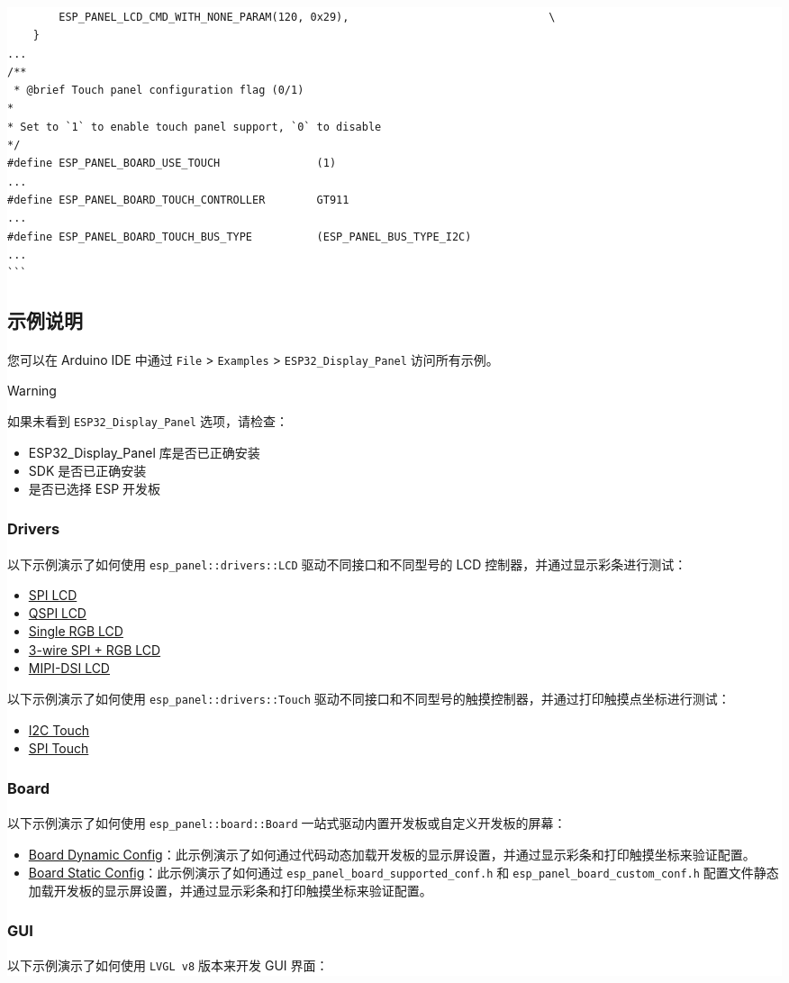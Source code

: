             ESP_PANEL_LCD_CMD_WITH_NONE_PARAM(120, 0x29),                               \
        }
    ...
    /**
     * @brief Touch panel configuration flag (0/1)
    *
    * Set to `1` to enable touch panel support, `0` to disable
    */
    #define ESP_PANEL_BOARD_USE_TOUCH               (1)
    ...
    #define ESP_PANEL_BOARD_TOUCH_CONTROLLER        GT911
    ...
    #define ESP_PANEL_BOARD_TOUCH_BUS_TYPE          (ESP_PANEL_BUS_TYPE_I2C)
    ...
    ```

## 示例说明

您可以在 Arduino IDE 中通过 `File` > `Examples` > `ESP32_Display_Panel` 访问所有示例。

> [!WARNING]
> 如果未看到 `ESP32_Display_Panel` 选项，请检查：
> * ESP32_Display_Panel 库是否已正确安装
> * SDK 是否已正确安装
> * 是否已选择 ESP 开发板

### Drivers

以下示例演示了如何使用 `esp_panel::drivers::LCD` 驱动不同接口和不同型号的 LCD 控制器，并通过显示彩条进行测试：

* [SPI LCD](../../examples/arduino/drivers/lcd/lcd_spi/)
* [QSPI LCD](../../examples/arduino/drivers/lcd/lcd_qspi/)
* [Single RGB LCD](../../examples/arduino/drivers/lcd/lcd_single_rgb/)
* [3-wire SPI + RGB LCD](../../examples/arduino/drivers/lcd/lcd_3wire_spi_rgb/)
* [MIPI-DSI LCD](../../examples/arduino/drivers/lcd/lcd_mipi_dsi/)

以下示例演示了如何使用 `esp_panel::drivers::Touch` 驱动不同接口和不同型号的触摸控制器，并通过打印触摸点坐标进行测试：

* [I2C Touch](../../examples/arduino/drivers/touch/touch_i2c/)
* [SPI Touch](../../examples/arduino/drivers/touch/touch_spi/)

### Board

以下示例演示了如何使用 `esp_panel::board::Board` 一站式驱动内置开发板或自定义开发板的屏幕：

* [Board Dynamic Config](../../examples/arduino/board/board_dynamic_config/)：此示例演示了如何通过代码动态加载开发板的显示屏设置，并通过显示彩条和打印触摸坐标来验证配置。
* [Board Static Config](../../examples/arduino/board/board_static_config/)：此示例演示了如何通过 `esp_panel_board_supported_conf.h` 和 `esp_panel_board_custom_conf.h` 配置文件静态加载开发板的显示屏设置，并通过显示彩条和打印触摸坐标来验证配置。

### GUI

以下示例演示了如何使用 `LVGL v8` 版本来开发 GUI 界面：
